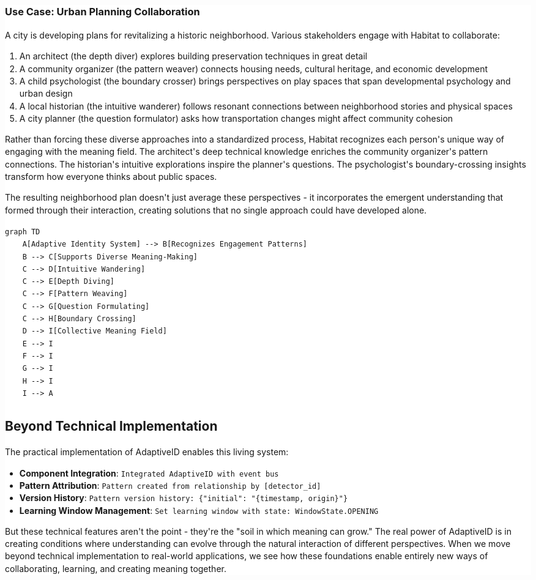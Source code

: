 ### Use Case: Urban Planning Collaboration

A city is developing plans for revitalizing a historic neighborhood. Various stakeholders engage with Habitat to collaborate:

1. An architect (the depth diver) explores building preservation techniques in great detail
2. A community organizer (the pattern weaver) connects housing needs, cultural heritage, and economic development
3. A child psychologist (the boundary crosser) brings perspectives on play spaces that span developmental psychology and urban design
4. A local historian (the intuitive wanderer) follows resonant connections between neighborhood stories and physical spaces
5. A city planner (the question formulator) asks how transportation changes might affect community cohesion

Rather than forcing these diverse approaches into a standardized process, Habitat recognizes each person's unique way of engaging with the meaning field. The architect's deep technical knowledge enriches the community organizer's pattern connections. The historian's intuitive explorations inspire the planner's questions. The psychologist's boundary-crossing insights transform how everyone thinks about public spaces.

The resulting neighborhood plan doesn't just average these perspectives - it incorporates the emergent understanding that formed through their interaction, creating solutions that no single approach could have developed alone.

```mermaid
graph TD
    A[Adaptive Identity System] --> B[Recognizes Engagement Patterns]
    B --> C[Supports Diverse Meaning-Making]
    C --> D[Intuitive Wandering]
    C --> E[Depth Diving]
    C --> F[Pattern Weaving]
    C --> G[Question Formulating]
    C --> H[Boundary Crossing]
    D --> I[Collective Meaning Field]
    E --> I
    F --> I
    G --> I
    H --> I
    I --> A
```

## Beyond Technical Implementation

The practical implementation of AdaptiveID enables this living system:

- **Component Integration**: `Integrated AdaptiveID with event bus`
- **Pattern Attribution**: `Pattern created from relationship by [detector_id]`
- **Version History**: `Pattern version history: {"initial": "{timestamp, origin}"}`
- **Learning Window Management**: `Set learning window with state: WindowState.OPENING`

But these technical features aren't the point - they're the "soil in which meaning can grow." The real power of AdaptiveID is in creating conditions where understanding can evolve through the natural interaction of different perspectives. When we move beyond technical implementation to real-world applications, we see how these foundations enable entirely new ways of collaborating, learning, and creating meaning together.
